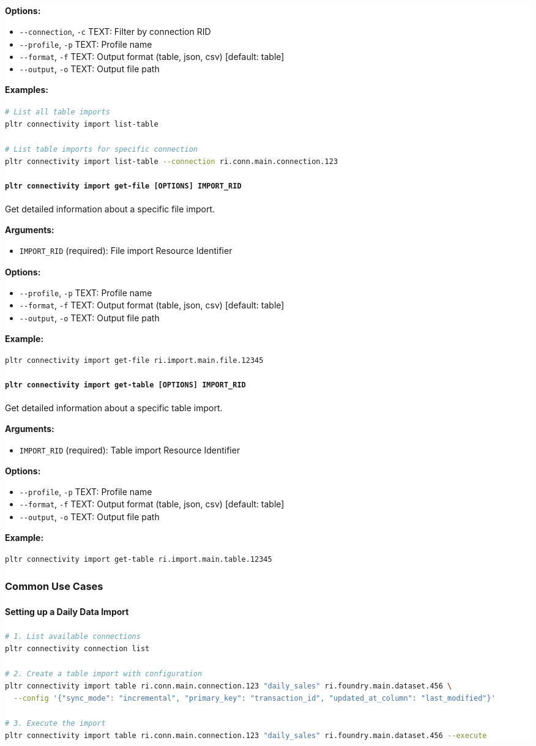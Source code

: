 **Options:**
- `--connection`, `-c` TEXT: Filter by connection RID
- `--profile`, `-p` TEXT: Profile name
- `--format`, `-f` TEXT: Output format (table, json, csv) [default: table]
- `--output`, `-o` TEXT: Output file path

**Examples:**
```bash
# List all table imports
pltr connectivity import list-table

# List table imports for specific connection
pltr connectivity import list-table --connection ri.conn.main.connection.123
```

#### `pltr connectivity import get-file [OPTIONS] IMPORT_RID`
Get detailed information about a specific file import.

**Arguments:**
- `IMPORT_RID` (required): File import Resource Identifier

**Options:**
- `--profile`, `-p` TEXT: Profile name
- `--format`, `-f` TEXT: Output format (table, json, csv) [default: table]
- `--output`, `-o` TEXT: Output file path

**Example:**
```bash
pltr connectivity import get-file ri.import.main.file.12345
```

#### `pltr connectivity import get-table [OPTIONS] IMPORT_RID`
Get detailed information about a specific table import.

**Arguments:**
- `IMPORT_RID` (required): Table import Resource Identifier

**Options:**
- `--profile`, `-p` TEXT: Profile name
- `--format`, `-f` TEXT: Output format (table, json, csv) [default: table]
- `--output`, `-o` TEXT: Output file path

**Example:**
```bash
pltr connectivity import get-table ri.import.main.table.12345
```

### Common Use Cases

#### Setting up a Daily Data Import
```bash
# 1. List available connections
pltr connectivity connection list

# 2. Create a table import with configuration
pltr connectivity import table ri.conn.main.connection.123 "daily_sales" ri.foundry.main.dataset.456 \
  --config '{"sync_mode": "incremental", "primary_key": "transaction_id", "updated_at_column": "last_modified"}'

# 3. Execute the import
pltr connectivity import table ri.conn.main.connection.123 "daily_sales" ri.foundry.main.dataset.456 --execute
```
